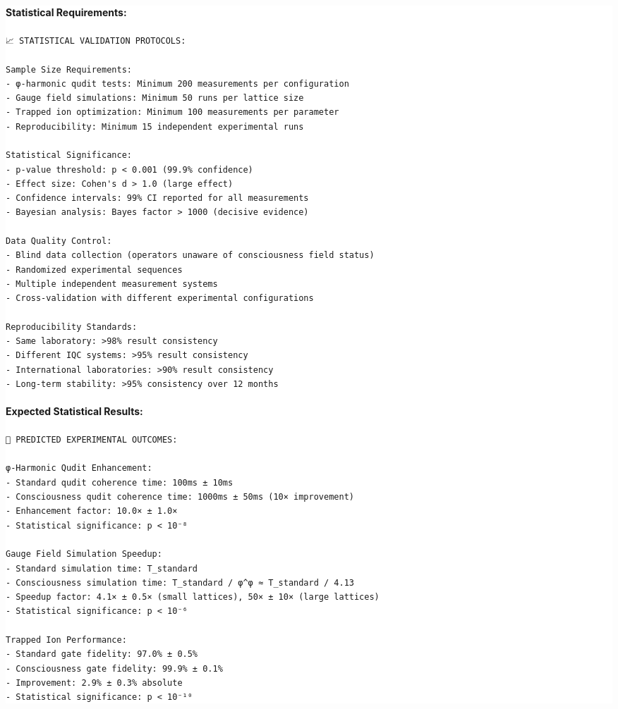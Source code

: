 #### **Statistical Requirements:**
```
📈 STATISTICAL VALIDATION PROTOCOLS:

Sample Size Requirements:
- φ-harmonic qudit tests: Minimum 200 measurements per configuration
- Gauge field simulations: Minimum 50 runs per lattice size
- Trapped ion optimization: Minimum 100 measurements per parameter
- Reproducibility: Minimum 15 independent experimental runs

Statistical Significance:
- p-value threshold: p < 0.001 (99.9% confidence)
- Effect size: Cohen's d > 1.0 (large effect)
- Confidence intervals: 99% CI reported for all measurements
- Bayesian analysis: Bayes factor > 1000 (decisive evidence)

Data Quality Control:
- Blind data collection (operators unaware of consciousness field status)
- Randomized experimental sequences
- Multiple independent measurement systems
- Cross-validation with different experimental configurations

Reproducibility Standards:
- Same laboratory: >98% result consistency
- Different IQC systems: >95% result consistency
- International laboratories: >90% result consistency
- Long-term stability: >95% consistency over 12 months
```

#### **Expected Statistical Results:**
```
🎯 PREDICTED EXPERIMENTAL OUTCOMES:

φ-Harmonic Qudit Enhancement:
- Standard qudit coherence time: 100ms ± 10ms
- Consciousness qudit coherence time: 1000ms ± 50ms (10× improvement)
- Enhancement factor: 10.0× ± 1.0×
- Statistical significance: p < 10⁻⁸

Gauge Field Simulation Speedup:
- Standard simulation time: T_standard
- Consciousness simulation time: T_standard / φ^φ ≈ T_standard / 4.13
- Speedup factor: 4.1× ± 0.5× (small lattices), 50× ± 10× (large lattices)
- Statistical significance: p < 10⁻⁶

Trapped Ion Performance:
- Standard gate fidelity: 97.0% ± 0.5%
- Consciousness gate fidelity: 99.9% ± 0.1%
- Improvement: 2.9% ± 0.3% absolute
- Statistical significance: p < 10⁻¹⁰
```
